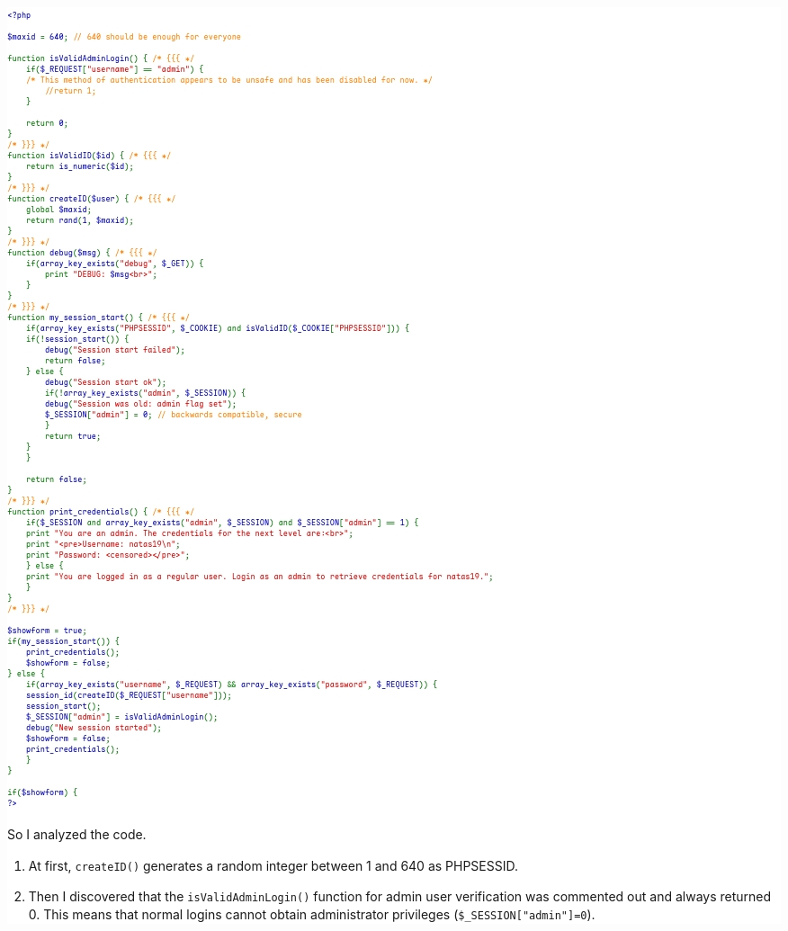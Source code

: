 ![source code](./pictures/level18/sourcecode.jpeg)

So I analyzed the code.

1. At first, `createID()` generates a random integer between 1 and 640 as PHPSESSID.

2. Then I discovered that the `isValidAdminLogin()` function for admin user verification was commented out and always returned 0. This means that normal logins cannot obtain administrator privileges (`$_SESSION["admin"]=0`).
